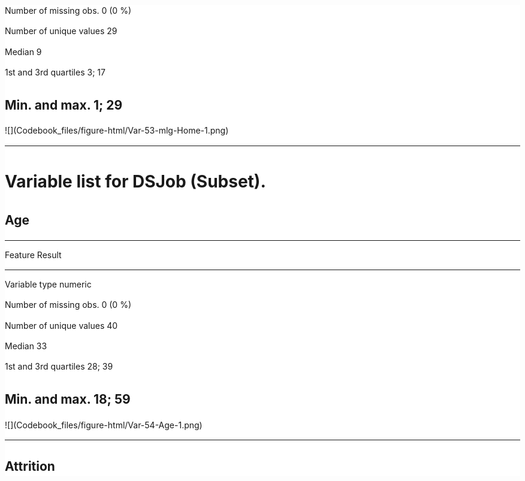 Number of missing obs.      0 (0 %)

Number of unique values          29

Median                            9

1st and 3rd quartiles         3; 17

Min. and max.                 1; 29
-----------------------------------


</div>
<div class = "col-lg-4">
![](Codebook_files/figure-html/Var-53-mlg-Home-1.png)
</div>
</div>


---
# Variable list for DSJob (Subset).
## Age

<div class = "row">
<div class = "col-lg-8">

-----------------------------------
Feature                      Result
------------------------- ---------
Variable type               numeric

Number of missing obs.      0 (0 %)

Number of unique values          40

Median                           33

1st and 3rd quartiles        28; 39

Min. and max.                18; 59
-----------------------------------


</div>
<div class = "col-lg-4">
![](Codebook_files/figure-html/Var-54-Age-1.png)
</div>
</div>




---

## Attrition
